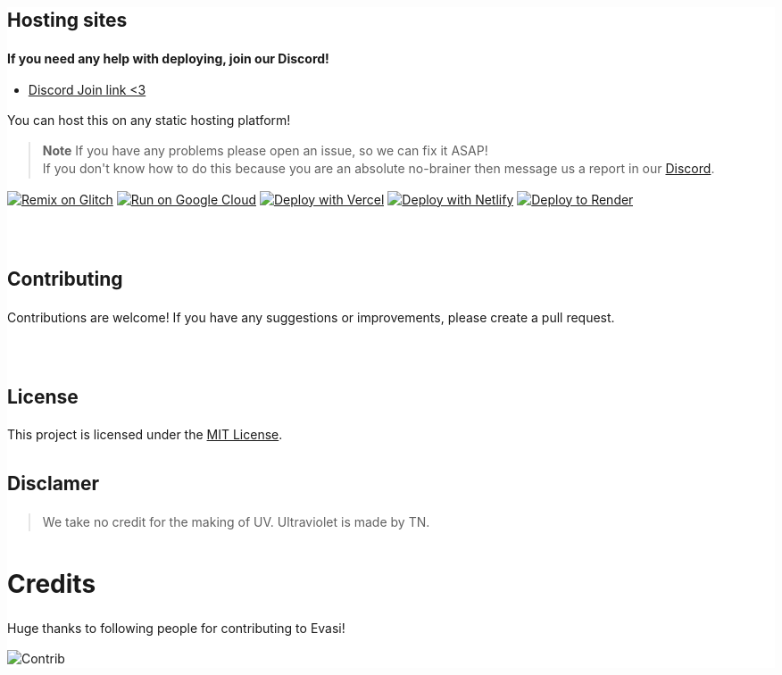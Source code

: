 ## Hosting sites</h2>

**If you need any help with deploying, join our Discord!**
- [Discord Join link <3](https://discord.gg/JrmurfukMd)

You can host this on any static hosting platform!
    
> **Note**
> If you have any problems please open an issue, so we can fix it ASAP!<br>
> If you don't know how to do this because you are an absolute no-brainer then message us a report in our [Discord](https://discord.gg/JrmurfukMd).

[![Remix on Glitch](https://binbashbanana.github.io/deploy-buttons/buttons/remade/glitch.svg)](https://glitch.com/edit/#!/import/github/jacksoncraft859/Evasi)
[![Run on Google Cloud](https://binbashbanana.github.io/deploy-buttons/buttons/remade/googlecloud.svg)](https://deploy.cloud.run/?git_repo=https://github.com/jacksoncraft859/Evasi)
[![Deploy with Vercel](https://binbashbanana.github.io/deploy-buttons/buttons/remade/vercel.svg)](https://vercel.com/new/clone?repository-url=https://github.com/jacksoncraft859/Evasi) 
[![Deploy with Netlify](https://binbashbanana.github.io/deploy-buttons/buttons/remade/netlify.svg)](https://app.netlify.com/start/deploy?repository=https://github.com/jacksoncraft859/Evasi)
[![Deploy to Render](https://binbashbanana.github.io/deploy-buttons/buttons/remade/render.svg)](https://render.com/deploy?repo=https://github.com/jacksoncraft859/Evasi)

<br>

## Contributing
Contributions are welcome! If you have any suggestions or improvements, please create a pull request.

<br>

## License

This project is licensed under the [MIT License](LICENSE).

## Disclamer
> We take no credit for the making of UV. Ultraviolet is made by TN. 

# Credits
Huge thanks to following people for contributing to Evasi!

![Contrib](https://contrib.rocks/image?repo=jacksoncraft859/Evasi)


